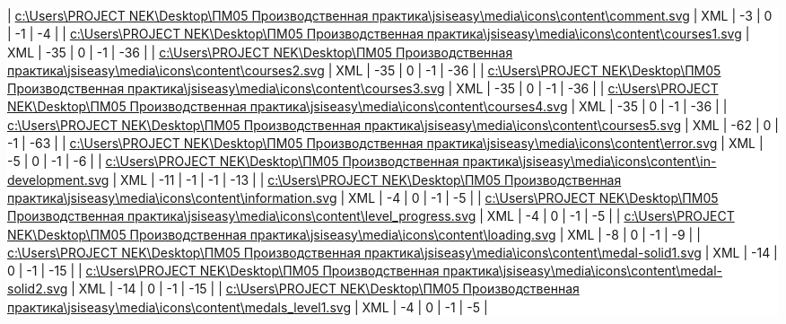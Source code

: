 | [c:\\Users\\PROJECT NEK\\Desktop\\ПМ05 Производственная практика\\jsiseasy\\media\\icons\\content\\comment.svg](/c:%5CUsers%5CPROJECT%20NEK%5CDesktop%5C%D0%9F%D0%9C05%20%D0%9F%D1%80%D0%BE%D0%B8%D0%B7%D0%B2%D0%BE%D0%B4%D1%81%D1%82%D0%B2%D0%B5%D0%BD%D0%BD%D0%B0%D1%8F%20%D0%BF%D1%80%D0%B0%D0%BA%D1%82%D0%B8%D0%BA%D0%B0%5Cjsiseasy%5Cmedia%5Cicons%5Ccontent%5Ccomment.svg) | XML | -3 | 0 | -1 | -4 |
| [c:\\Users\\PROJECT NEK\\Desktop\\ПМ05 Производственная практика\\jsiseasy\\media\\icons\\content\\courses1.svg](/c:%5CUsers%5CPROJECT%20NEK%5CDesktop%5C%D0%9F%D0%9C05%20%D0%9F%D1%80%D0%BE%D0%B8%D0%B7%D0%B2%D0%BE%D0%B4%D1%81%D1%82%D0%B2%D0%B5%D0%BD%D0%BD%D0%B0%D1%8F%20%D0%BF%D1%80%D0%B0%D0%BA%D1%82%D0%B8%D0%BA%D0%B0%5Cjsiseasy%5Cmedia%5Cicons%5Ccontent%5Ccourses1.svg) | XML | -35 | 0 | -1 | -36 |
| [c:\\Users\\PROJECT NEK\\Desktop\\ПМ05 Производственная практика\\jsiseasy\\media\\icons\\content\\courses2.svg](/c:%5CUsers%5CPROJECT%20NEK%5CDesktop%5C%D0%9F%D0%9C05%20%D0%9F%D1%80%D0%BE%D0%B8%D0%B7%D0%B2%D0%BE%D0%B4%D1%81%D1%82%D0%B2%D0%B5%D0%BD%D0%BD%D0%B0%D1%8F%20%D0%BF%D1%80%D0%B0%D0%BA%D1%82%D0%B8%D0%BA%D0%B0%5Cjsiseasy%5Cmedia%5Cicons%5Ccontent%5Ccourses2.svg) | XML | -35 | 0 | -1 | -36 |
| [c:\\Users\\PROJECT NEK\\Desktop\\ПМ05 Производственная практика\\jsiseasy\\media\\icons\\content\\courses3.svg](/c:%5CUsers%5CPROJECT%20NEK%5CDesktop%5C%D0%9F%D0%9C05%20%D0%9F%D1%80%D0%BE%D0%B8%D0%B7%D0%B2%D0%BE%D0%B4%D1%81%D1%82%D0%B2%D0%B5%D0%BD%D0%BD%D0%B0%D1%8F%20%D0%BF%D1%80%D0%B0%D0%BA%D1%82%D0%B8%D0%BA%D0%B0%5Cjsiseasy%5Cmedia%5Cicons%5Ccontent%5Ccourses3.svg) | XML | -35 | 0 | -1 | -36 |
| [c:\\Users\\PROJECT NEK\\Desktop\\ПМ05 Производственная практика\\jsiseasy\\media\\icons\\content\\courses4.svg](/c:%5CUsers%5CPROJECT%20NEK%5CDesktop%5C%D0%9F%D0%9C05%20%D0%9F%D1%80%D0%BE%D0%B8%D0%B7%D0%B2%D0%BE%D0%B4%D1%81%D1%82%D0%B2%D0%B5%D0%BD%D0%BD%D0%B0%D1%8F%20%D0%BF%D1%80%D0%B0%D0%BA%D1%82%D0%B8%D0%BA%D0%B0%5Cjsiseasy%5Cmedia%5Cicons%5Ccontent%5Ccourses4.svg) | XML | -35 | 0 | -1 | -36 |
| [c:\\Users\\PROJECT NEK\\Desktop\\ПМ05 Производственная практика\\jsiseasy\\media\\icons\\content\\courses5.svg](/c:%5CUsers%5CPROJECT%20NEK%5CDesktop%5C%D0%9F%D0%9C05%20%D0%9F%D1%80%D0%BE%D0%B8%D0%B7%D0%B2%D0%BE%D0%B4%D1%81%D1%82%D0%B2%D0%B5%D0%BD%D0%BD%D0%B0%D1%8F%20%D0%BF%D1%80%D0%B0%D0%BA%D1%82%D0%B8%D0%BA%D0%B0%5Cjsiseasy%5Cmedia%5Cicons%5Ccontent%5Ccourses5.svg) | XML | -62 | 0 | -1 | -63 |
| [c:\\Users\\PROJECT NEK\\Desktop\\ПМ05 Производственная практика\\jsiseasy\\media\\icons\\content\\error.svg](/c:%5CUsers%5CPROJECT%20NEK%5CDesktop%5C%D0%9F%D0%9C05%20%D0%9F%D1%80%D0%BE%D0%B8%D0%B7%D0%B2%D0%BE%D0%B4%D1%81%D1%82%D0%B2%D0%B5%D0%BD%D0%BD%D0%B0%D1%8F%20%D0%BF%D1%80%D0%B0%D0%BA%D1%82%D0%B8%D0%BA%D0%B0%5Cjsiseasy%5Cmedia%5Cicons%5Ccontent%5Cerror.svg) | XML | -5 | 0 | -1 | -6 |
| [c:\\Users\\PROJECT NEK\\Desktop\\ПМ05 Производственная практика\\jsiseasy\\media\\icons\\content\\in-development.svg](/c:%5CUsers%5CPROJECT%20NEK%5CDesktop%5C%D0%9F%D0%9C05%20%D0%9F%D1%80%D0%BE%D0%B8%D0%B7%D0%B2%D0%BE%D0%B4%D1%81%D1%82%D0%B2%D0%B5%D0%BD%D0%BD%D0%B0%D1%8F%20%D0%BF%D1%80%D0%B0%D0%BA%D1%82%D0%B8%D0%BA%D0%B0%5Cjsiseasy%5Cmedia%5Cicons%5Ccontent%5Cin-development.svg) | XML | -11 | -1 | -1 | -13 |
| [c:\\Users\\PROJECT NEK\\Desktop\\ПМ05 Производственная практика\\jsiseasy\\media\\icons\\content\\information.svg](/c:%5CUsers%5CPROJECT%20NEK%5CDesktop%5C%D0%9F%D0%9C05%20%D0%9F%D1%80%D0%BE%D0%B8%D0%B7%D0%B2%D0%BE%D0%B4%D1%81%D1%82%D0%B2%D0%B5%D0%BD%D0%BD%D0%B0%D1%8F%20%D0%BF%D1%80%D0%B0%D0%BA%D1%82%D0%B8%D0%BA%D0%B0%5Cjsiseasy%5Cmedia%5Cicons%5Ccontent%5Cinformation.svg) | XML | -4 | 0 | -1 | -5 |
| [c:\\Users\\PROJECT NEK\\Desktop\\ПМ05 Производственная практика\\jsiseasy\\media\\icons\\content\\level\_progress.svg](/c:%5CUsers%5CPROJECT%20NEK%5CDesktop%5C%D0%9F%D0%9C05%20%D0%9F%D1%80%D0%BE%D0%B8%D0%B7%D0%B2%D0%BE%D0%B4%D1%81%D1%82%D0%B2%D0%B5%D0%BD%D0%BD%D0%B0%D1%8F%20%D0%BF%D1%80%D0%B0%D0%BA%D1%82%D0%B8%D0%BA%D0%B0%5Cjsiseasy%5Cmedia%5Cicons%5Ccontent%5Clevel_progress.svg) | XML | -4 | 0 | -1 | -5 |
| [c:\\Users\\PROJECT NEK\\Desktop\\ПМ05 Производственная практика\\jsiseasy\\media\\icons\\content\\loading.svg](/c:%5CUsers%5CPROJECT%20NEK%5CDesktop%5C%D0%9F%D0%9C05%20%D0%9F%D1%80%D0%BE%D0%B8%D0%B7%D0%B2%D0%BE%D0%B4%D1%81%D1%82%D0%B2%D0%B5%D0%BD%D0%BD%D0%B0%D1%8F%20%D0%BF%D1%80%D0%B0%D0%BA%D1%82%D0%B8%D0%BA%D0%B0%5Cjsiseasy%5Cmedia%5Cicons%5Ccontent%5Cloading.svg) | XML | -8 | 0 | -1 | -9 |
| [c:\\Users\\PROJECT NEK\\Desktop\\ПМ05 Производственная практика\\jsiseasy\\media\\icons\\content\\medal-solid1.svg](/c:%5CUsers%5CPROJECT%20NEK%5CDesktop%5C%D0%9F%D0%9C05%20%D0%9F%D1%80%D0%BE%D0%B8%D0%B7%D0%B2%D0%BE%D0%B4%D1%81%D1%82%D0%B2%D0%B5%D0%BD%D0%BD%D0%B0%D1%8F%20%D0%BF%D1%80%D0%B0%D0%BA%D1%82%D0%B8%D0%BA%D0%B0%5Cjsiseasy%5Cmedia%5Cicons%5Ccontent%5Cmedal-solid1.svg) | XML | -14 | 0 | -1 | -15 |
| [c:\\Users\\PROJECT NEK\\Desktop\\ПМ05 Производственная практика\\jsiseasy\\media\\icons\\content\\medal-solid2.svg](/c:%5CUsers%5CPROJECT%20NEK%5CDesktop%5C%D0%9F%D0%9C05%20%D0%9F%D1%80%D0%BE%D0%B8%D0%B7%D0%B2%D0%BE%D0%B4%D1%81%D1%82%D0%B2%D0%B5%D0%BD%D0%BD%D0%B0%D1%8F%20%D0%BF%D1%80%D0%B0%D0%BA%D1%82%D0%B8%D0%BA%D0%B0%5Cjsiseasy%5Cmedia%5Cicons%5Ccontent%5Cmedal-solid2.svg) | XML | -14 | 0 | -1 | -15 |
| [c:\\Users\\PROJECT NEK\\Desktop\\ПМ05 Производственная практика\\jsiseasy\\media\\icons\\content\\medals\_level1.svg](/c:%5CUsers%5CPROJECT%20NEK%5CDesktop%5C%D0%9F%D0%9C05%20%D0%9F%D1%80%D0%BE%D0%B8%D0%B7%D0%B2%D0%BE%D0%B4%D1%81%D1%82%D0%B2%D0%B5%D0%BD%D0%BD%D0%B0%D1%8F%20%D0%BF%D1%80%D0%B0%D0%BA%D1%82%D0%B8%D0%BA%D0%B0%5Cjsiseasy%5Cmedia%5Cicons%5Ccontent%5Cmedals_level1.svg) | XML | -4 | 0 | -1 | -5 |